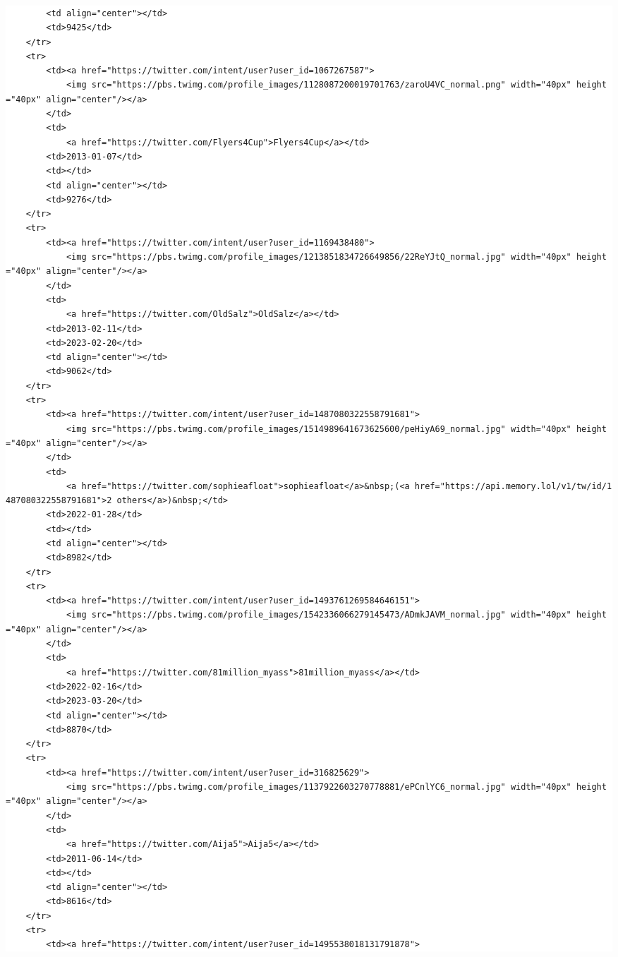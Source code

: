             <td align="center"></td>
            <td>9425</td>
        </tr>
        <tr>
            <td><a href="https://twitter.com/intent/user?user_id=1067267587">
                <img src="https://pbs.twimg.com/profile_images/1128087200019701763/zaroU4VC_normal.png" width="40px" height="40px" align="center"/></a>
            </td>
            <td>
                <a href="https://twitter.com/Flyers4Cup">Flyers4Cup</a></td>
            <td>2013-01-07</td>
            <td></td>
            <td align="center"></td>
            <td>9276</td>
        </tr>
        <tr>
            <td><a href="https://twitter.com/intent/user?user_id=1169438480">
                <img src="https://pbs.twimg.com/profile_images/1213851834726649856/22ReYJtQ_normal.jpg" width="40px" height="40px" align="center"/></a>
            </td>
            <td>
                <a href="https://twitter.com/OldSalz">OldSalz</a></td>
            <td>2013-02-11</td>
            <td>2023-02-20</td>
            <td align="center"></td>
            <td>9062</td>
        </tr>
        <tr>
            <td><a href="https://twitter.com/intent/user?user_id=1487080322558791681">
                <img src="https://pbs.twimg.com/profile_images/1514989641673625600/peHiyA69_normal.jpg" width="40px" height="40px" align="center"/></a>
            </td>
            <td>
                <a href="https://twitter.com/sophieafloat">sophieafloat</a>&nbsp;(<a href="https://api.memory.lol/v1/tw/id/1487080322558791681">2 others</a>)&nbsp;</td>
            <td>2022-01-28</td>
            <td></td>
            <td align="center"></td>
            <td>8982</td>
        </tr>
        <tr>
            <td><a href="https://twitter.com/intent/user?user_id=1493761269584646151">
                <img src="https://pbs.twimg.com/profile_images/1542336066279145473/ADmkJAVM_normal.jpg" width="40px" height="40px" align="center"/></a>
            </td>
            <td>
                <a href="https://twitter.com/81million_myass">81million_myass</a></td>
            <td>2022-02-16</td>
            <td>2023-03-20</td>
            <td align="center"></td>
            <td>8870</td>
        </tr>
        <tr>
            <td><a href="https://twitter.com/intent/user?user_id=316825629">
                <img src="https://pbs.twimg.com/profile_images/1137922603270778881/ePCnlYC6_normal.jpg" width="40px" height="40px" align="center"/></a>
            </td>
            <td>
                <a href="https://twitter.com/Aija5">Aija5</a></td>
            <td>2011-06-14</td>
            <td></td>
            <td align="center"></td>
            <td>8616</td>
        </tr>
        <tr>
            <td><a href="https://twitter.com/intent/user?user_id=1495538018131791878">